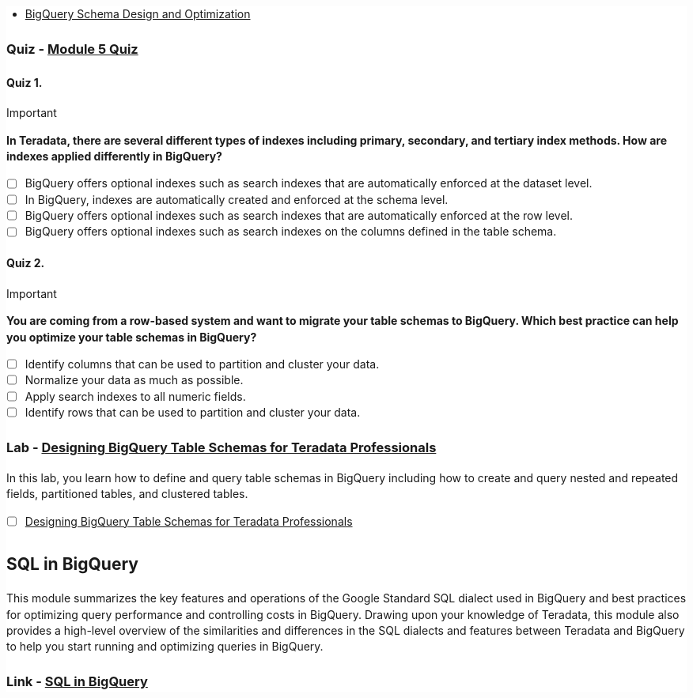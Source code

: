 - [BigQuery Schema Design and Optimization](https://storage.googleapis.com/cloud-training/cls-html5-courses/T-BQTD-I/M5/index.html)

### Quiz - [Module 5 Quiz](https://www.cloudskillsboost.google/course_templates/513/quizzes/375081)

#### Quiz 1.

> [!important]
> **In Teradata, there are several different types of indexes including primary, secondary, and tertiary index methods. How are indexes applied differently in BigQuery?**
>
> - [ ] BigQuery offers optional indexes such as search indexes that are automatically enforced at the dataset level.
> - [ ] In BigQuery, indexes are automatically created and enforced at the schema level.
> - [ ] BigQuery offers optional indexes such as search indexes that are automatically enforced at the row level.
> - [ ] BigQuery offers optional indexes such as search indexes on the columns defined in the table schema.

#### Quiz 2.

> [!important]
> **You are coming from a row-based system and want to migrate your table schemas to BigQuery. Which best practice can help you optimize your table schemas in BigQuery?**
>
> - [ ] Identify columns that can be used to partition and cluster your data.
> - [ ] Normalize your data as much as possible.
> - [ ] Apply search indexes to all numeric fields.
> - [ ] Identify rows that can be used to partition and cluster your data.

### Lab - [Designing BigQuery Table Schemas for Teradata Professionals](https://www.cloudskillsboost.google/course_templates/513/labs/375082)

In this lab, you learn how to define and query table schemas in BigQuery including how to create and query nested and repeated fields, partitioned tables, and clustered tables.

- [ ] [Designing BigQuery Table Schemas for Teradata Professionals](../labs/Designing-BigQuery-Table-Schemas-for-Teradata-Professionals.md)

## SQL in BigQuery

This module summarizes the key features and operations of the Google Standard SQL dialect used in BigQuery and best practices for optimizing query performance and controlling costs in BigQuery. Drawing upon your knowledge of Teradata, this module also provides a high-level overview of the similarities and differences in the SQL dialects and features between Teradata and BigQuery to help you start running and optimizing queries in BigQuery.

### Link - [SQL in BigQuery](https://www.cloudskillsboost.google/course_templates/513/documents/375083)
